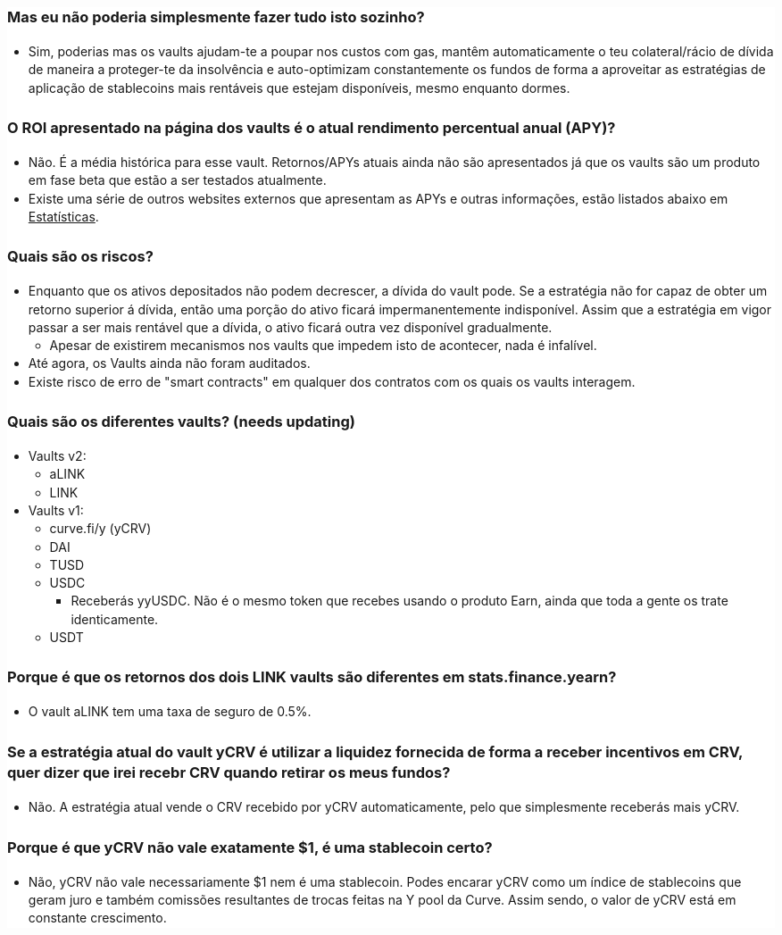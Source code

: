 ### Mas eu não poderia simplesmente fazer tudo isto sozinho?

- Sim, poderias mas os vaults ajudam-te a poupar nos custos com gas, mantêm automaticamente o teu colateral/rácio de dívida de maneira a proteger-te da insolvência e auto-optimizam constantemente os fundos de forma a aproveitar as estratégias de aplicação de stablecoins mais rentáveis que estejam disponíveis, mesmo enquanto dormes.

### O ROI apresentado na página dos vaults é o atual rendimento percentual anual (APY)?
- Não. É a média histórica para esse vault. Retornos/APYs atuais ainda não são apresentados já que os vaults são um produto em fase beta que estão a ser testados atualmente.
- Existe uma série de outros websites externos que apresentam as APYs e outras informações, estão listados abaixo em [Estatísticas](https://docs.yearn.finance/faq#statistics).

### Quais são os riscos?
- Enquanto que os ativos depositados não podem decrescer, a dívida do vault pode. Se a estratégia não for capaz de obter um retorno superior á dívida, então uma porção do ativo ficará impermanentemente indisponível. Assim que a estratégia em vigor passar a ser mais rentável que a dívida, o ativo ficará outra vez disponível gradualmente.
    - Apesar de existirem mecanismos nos vaults que impedem isto de acontecer, nada é infalível.
- Até agora, os Vaults ainda não foram auditados.
- Existe risco de erro de "smart contracts" em qualquer dos contratos com os quais os vaults interagem.

### Quais são os diferentes vaults? (needs updating)
- Vaults v2:
    - aLINK
    - LINK
- Vaults v1:
    - curve.fi/y (yCRV)
    - DAI
    - TUSD
    - USDC
        - Receberás yyUSDC. Não é o mesmo token que recebes usando o produto Earn, ainda que toda a gente os     trate identicamente.
    - USDT

### Porque é que os retornos dos dois LINK vaults são diferentes em stats.finance.yearn?
- O vault aLINK tem uma taxa de seguro de 0.5%.

### Se a estratégia atual do vault yCRV é utilizar a liquidez fornecida de forma a receber incentivos em CRV, quer dizer que irei recebr CRV quando retirar os meus fundos?
- Não. A estratégia atual vende o CRV recebido por yCRV automaticamente, pelo que simplesmente receberás mais yCRV.

### Porque é que yCRV não vale exatamente $1, é uma stablecoin certo?
- Não, yCRV não vale necessariamente $1 nem é uma stablecoin. Podes encarar yCRV como um índice de stablecoins que geram juro e também comissões resultantes de trocas feitas na Y pool da Curve. Assim sendo, o valor de yCRV está em constante crescimento.
